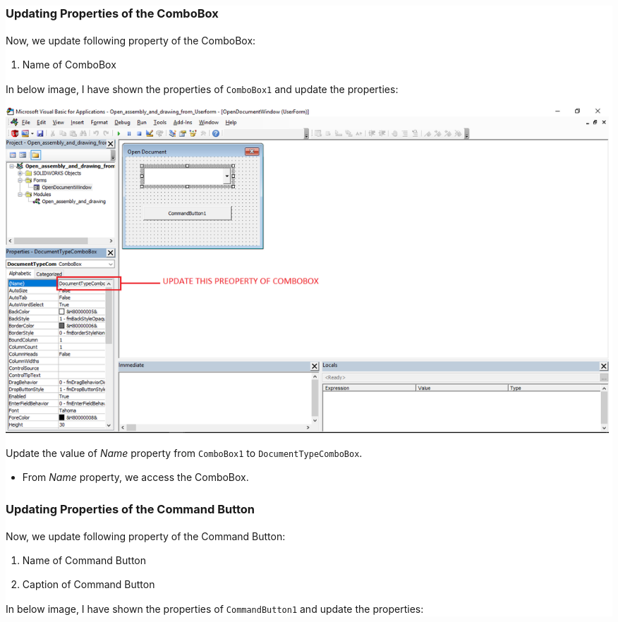 ### Updating Properties of the ComboBox

Now, we update following property of the ComboBox:

1. Name of ComboBox

In below image, I have shown the properties of `ComboBox1` and update the properties:

![update-combobox-properties](/assets/vba-images/Open_assembly_and_drawing_from_Userform/update-combobox-properties.png)

Update the value of *Name* property from `ComboBox1` to `DocumentTypeComboBox`.

- From *Name* property, we access the ComboBox.

### Updating Properties of the Command Button

Now, we update following property of the Command Button:

1. Name of Command Button

2. Caption of Command Button

In below image, I have shown the properties of `CommandButton1` and update the properties:
